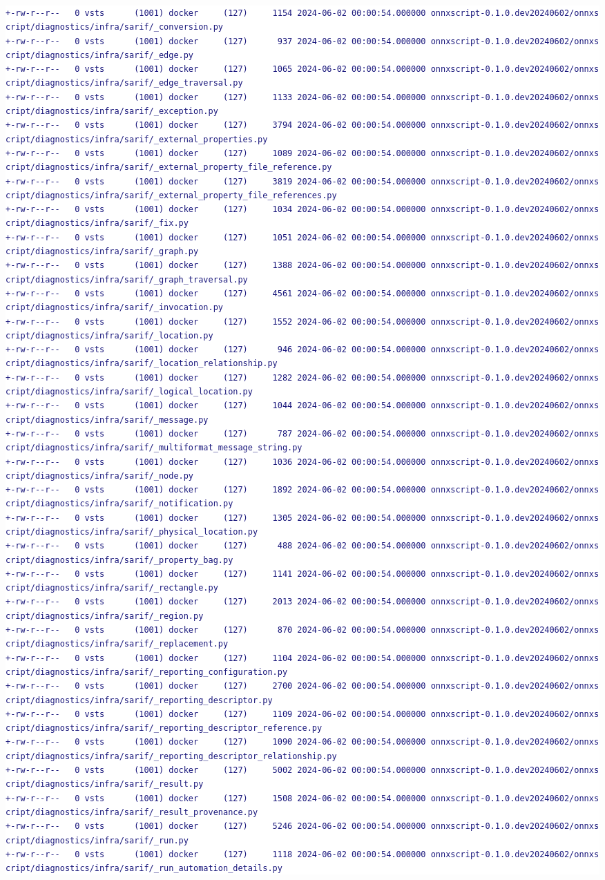```diff
+-rw-r--r--   0 vsts      (1001) docker     (127)     1154 2024-06-02 00:00:54.000000 onnxscript-0.1.0.dev20240602/onnxscript/diagnostics/infra/sarif/_conversion.py
+-rw-r--r--   0 vsts      (1001) docker     (127)      937 2024-06-02 00:00:54.000000 onnxscript-0.1.0.dev20240602/onnxscript/diagnostics/infra/sarif/_edge.py
+-rw-r--r--   0 vsts      (1001) docker     (127)     1065 2024-06-02 00:00:54.000000 onnxscript-0.1.0.dev20240602/onnxscript/diagnostics/infra/sarif/_edge_traversal.py
+-rw-r--r--   0 vsts      (1001) docker     (127)     1133 2024-06-02 00:00:54.000000 onnxscript-0.1.0.dev20240602/onnxscript/diagnostics/infra/sarif/_exception.py
+-rw-r--r--   0 vsts      (1001) docker     (127)     3794 2024-06-02 00:00:54.000000 onnxscript-0.1.0.dev20240602/onnxscript/diagnostics/infra/sarif/_external_properties.py
+-rw-r--r--   0 vsts      (1001) docker     (127)     1089 2024-06-02 00:00:54.000000 onnxscript-0.1.0.dev20240602/onnxscript/diagnostics/infra/sarif/_external_property_file_reference.py
+-rw-r--r--   0 vsts      (1001) docker     (127)     3819 2024-06-02 00:00:54.000000 onnxscript-0.1.0.dev20240602/onnxscript/diagnostics/infra/sarif/_external_property_file_references.py
+-rw-r--r--   0 vsts      (1001) docker     (127)     1034 2024-06-02 00:00:54.000000 onnxscript-0.1.0.dev20240602/onnxscript/diagnostics/infra/sarif/_fix.py
+-rw-r--r--   0 vsts      (1001) docker     (127)     1051 2024-06-02 00:00:54.000000 onnxscript-0.1.0.dev20240602/onnxscript/diagnostics/infra/sarif/_graph.py
+-rw-r--r--   0 vsts      (1001) docker     (127)     1388 2024-06-02 00:00:54.000000 onnxscript-0.1.0.dev20240602/onnxscript/diagnostics/infra/sarif/_graph_traversal.py
+-rw-r--r--   0 vsts      (1001) docker     (127)     4561 2024-06-02 00:00:54.000000 onnxscript-0.1.0.dev20240602/onnxscript/diagnostics/infra/sarif/_invocation.py
+-rw-r--r--   0 vsts      (1001) docker     (127)     1552 2024-06-02 00:00:54.000000 onnxscript-0.1.0.dev20240602/onnxscript/diagnostics/infra/sarif/_location.py
+-rw-r--r--   0 vsts      (1001) docker     (127)      946 2024-06-02 00:00:54.000000 onnxscript-0.1.0.dev20240602/onnxscript/diagnostics/infra/sarif/_location_relationship.py
+-rw-r--r--   0 vsts      (1001) docker     (127)     1282 2024-06-02 00:00:54.000000 onnxscript-0.1.0.dev20240602/onnxscript/diagnostics/infra/sarif/_logical_location.py
+-rw-r--r--   0 vsts      (1001) docker     (127)     1044 2024-06-02 00:00:54.000000 onnxscript-0.1.0.dev20240602/onnxscript/diagnostics/infra/sarif/_message.py
+-rw-r--r--   0 vsts      (1001) docker     (127)      787 2024-06-02 00:00:54.000000 onnxscript-0.1.0.dev20240602/onnxscript/diagnostics/infra/sarif/_multiformat_message_string.py
+-rw-r--r--   0 vsts      (1001) docker     (127)     1036 2024-06-02 00:00:54.000000 onnxscript-0.1.0.dev20240602/onnxscript/diagnostics/infra/sarif/_node.py
+-rw-r--r--   0 vsts      (1001) docker     (127)     1892 2024-06-02 00:00:54.000000 onnxscript-0.1.0.dev20240602/onnxscript/diagnostics/infra/sarif/_notification.py
+-rw-r--r--   0 vsts      (1001) docker     (127)     1305 2024-06-02 00:00:54.000000 onnxscript-0.1.0.dev20240602/onnxscript/diagnostics/infra/sarif/_physical_location.py
+-rw-r--r--   0 vsts      (1001) docker     (127)      488 2024-06-02 00:00:54.000000 onnxscript-0.1.0.dev20240602/onnxscript/diagnostics/infra/sarif/_property_bag.py
+-rw-r--r--   0 vsts      (1001) docker     (127)     1141 2024-06-02 00:00:54.000000 onnxscript-0.1.0.dev20240602/onnxscript/diagnostics/infra/sarif/_rectangle.py
+-rw-r--r--   0 vsts      (1001) docker     (127)     2013 2024-06-02 00:00:54.000000 onnxscript-0.1.0.dev20240602/onnxscript/diagnostics/infra/sarif/_region.py
+-rw-r--r--   0 vsts      (1001) docker     (127)      870 2024-06-02 00:00:54.000000 onnxscript-0.1.0.dev20240602/onnxscript/diagnostics/infra/sarif/_replacement.py
+-rw-r--r--   0 vsts      (1001) docker     (127)     1104 2024-06-02 00:00:54.000000 onnxscript-0.1.0.dev20240602/onnxscript/diagnostics/infra/sarif/_reporting_configuration.py
+-rw-r--r--   0 vsts      (1001) docker     (127)     2700 2024-06-02 00:00:54.000000 onnxscript-0.1.0.dev20240602/onnxscript/diagnostics/infra/sarif/_reporting_descriptor.py
+-rw-r--r--   0 vsts      (1001) docker     (127)     1109 2024-06-02 00:00:54.000000 onnxscript-0.1.0.dev20240602/onnxscript/diagnostics/infra/sarif/_reporting_descriptor_reference.py
+-rw-r--r--   0 vsts      (1001) docker     (127)     1090 2024-06-02 00:00:54.000000 onnxscript-0.1.0.dev20240602/onnxscript/diagnostics/infra/sarif/_reporting_descriptor_relationship.py
+-rw-r--r--   0 vsts      (1001) docker     (127)     5002 2024-06-02 00:00:54.000000 onnxscript-0.1.0.dev20240602/onnxscript/diagnostics/infra/sarif/_result.py
+-rw-r--r--   0 vsts      (1001) docker     (127)     1508 2024-06-02 00:00:54.000000 onnxscript-0.1.0.dev20240602/onnxscript/diagnostics/infra/sarif/_result_provenance.py
+-rw-r--r--   0 vsts      (1001) docker     (127)     5246 2024-06-02 00:00:54.000000 onnxscript-0.1.0.dev20240602/onnxscript/diagnostics/infra/sarif/_run.py
+-rw-r--r--   0 vsts      (1001) docker     (127)     1118 2024-06-02 00:00:54.000000 onnxscript-0.1.0.dev20240602/onnxscript/diagnostics/infra/sarif/_run_automation_details.py
```